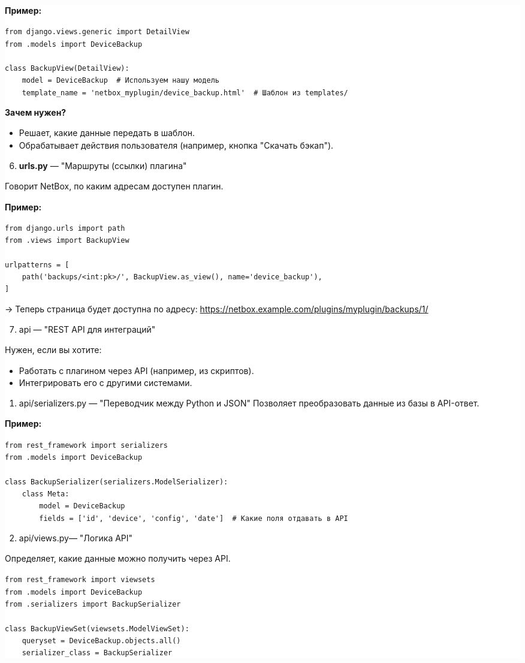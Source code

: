 **Пример:**
```
from django.views.generic import DetailView
from .models import DeviceBackup

class BackupView(DetailView):
    model = DeviceBackup  # Используем нашу модель
    template_name = 'netbox_myplugin/device_backup.html'  # Шаблон из templates/
```


**Зачем нужен?**
- Решает, какие данные передать в шаблон. 
- Обрабатывает действия пользователя (например, кнопка "Скачать бэкап").

6. **urls.py** — "Маршруты (ссылки) плагина"

Говорит NetBox, по каким адресам доступен плагин.

**Пример:**
```
from django.urls import path
from .views import BackupView

urlpatterns = [
    path('backups/<int:pk>/', BackupView.as_view(), name='device_backup'),
]
```
→ Теперь страница будет доступна по адресу:
https://netbox.example.com/plugins/myplugin/backups/1/

7. api — "REST API для интеграций"

Нужен, если вы хотите:
- Работать с плагином через API (например, из скриптов). 
- Интегрировать его с другими системами.

1) api/serializers.py — "Переводчик между Python и JSON"
Позволяет преобразовать данные из базы в API-ответ.

**Пример:**
```
from rest_framework import serializers
from .models import DeviceBackup

class BackupSerializer(serializers.ModelSerializer):
    class Meta:
        model = DeviceBackup
        fields = ['id', 'device', 'config', 'date']  # Какие поля отдавать в API
```

2) api/views.py— "Логика API"

Определяет, какие данные можно получить через API.
``` 
from rest_framework import viewsets
from .models import DeviceBackup
from .serializers import BackupSerializer

class BackupViewSet(viewsets.ModelViewSet):
    queryset = DeviceBackup.objects.all()
    serializer_class = BackupSerializer
```
